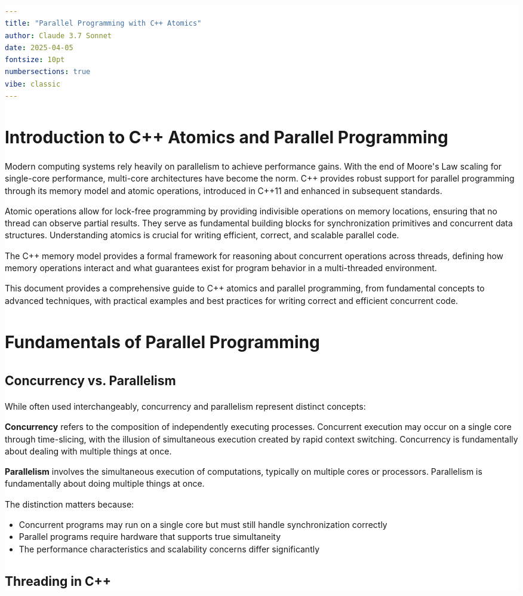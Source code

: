 ```yaml
---
title: "Parallel Programming with C++ Atomics"
author: Claude 3.7 Sonnet
date: 2025-04-05
fontsize: 10pt
numbersections: true
vibe: classic
---
```


# Introduction to C++ Atomics and Parallel Programming

Modern computing systems rely heavily on parallelism to achieve performance gains. With the end of Moore's Law scaling for single-core performance, multi-core architectures have become the norm. C++ provides robust support for parallel programming through its memory model and atomic operations, introduced in C++11 and enhanced in subsequent standards.

Atomic operations allow for lock-free programming by providing indivisible operations on memory locations, ensuring that no thread can observe partial results. They serve as fundamental building blocks for synchronization primitives and concurrent data structures. Understanding atomics is crucial for writing efficient, correct, and scalable parallel code.

The C++ memory model provides a formal framework for reasoning about concurrent operations across threads, defining how memory operations interact and what guarantees exist for program behavior in a multi-threaded environment.

This document provides a comprehensive guide to C++ atomics and parallel programming, from fundamental concepts to advanced techniques, with practical examples and best practices for writing correct and efficient concurrent code.

# Fundamentals of Parallel Programming

## Concurrency vs. Parallelism

While often used interchangeably, concurrency and parallelism represent distinct concepts:

**Concurrency** refers to the composition of independently executing processes. Concurrent execution may occur on a single core through time-slicing, with the illusion of simultaneous execution created by rapid context switching. Concurrency is fundamentally about dealing with multiple things at once.

**Parallelism** involves the simultaneous execution of computations, typically on multiple cores or processors. Parallelism is fundamentally about doing multiple things at once.

The distinction matters because:
- Concurrent programs may run on a single core but must still handle synchronization correctly
- Parallel programs require hardware that supports true simultaneity
- The performance characteristics and scalability concerns differ significantly

## Threading in C++
